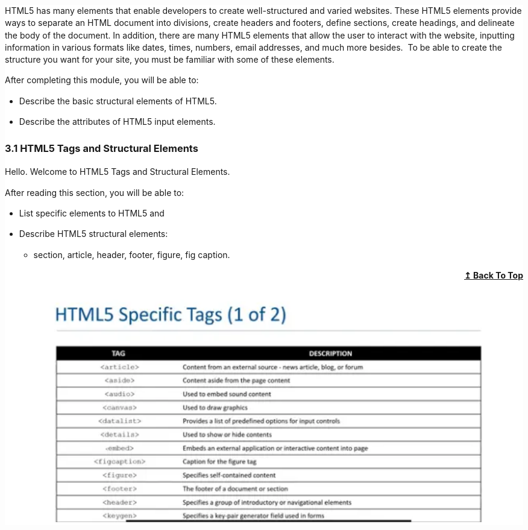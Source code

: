 HTML5 has many elements that enable developers to create well-structured
and varied websites. These HTML5 elements provide ways to separate an
HTML document into divisions, create headers and footers, define
sections, create headings, and delineate the body of the document. In
addition, there are many HTML5 elements that allow the user to interact
with the website, inputting information in various formats like dates,
times, numbers, email addresses, and much more besides.  To be able to
create the structure you want for your site, you must be familiar with
some of these elements.

After completing this module, you will be able to:

-   Describe the basic structural elements of HTML5.

-   Describe the attributes of HTML5 input elements.

<h3 name="ch3-1">3.1 HTML5 Tags and Structural Elements</h3>

Hello. Welcome to HTML5 Tags and Structural Elements.

After reading this section, you will be able to:

-   List specific elements to HTML5 and

-   Describe HTML5 structural elements:

    -   section, article, header, footer, figure, fig caption.

<div align="right">
  <b><a href="#table-of-contents">↥ Back To Top</a></b>
</div>



<p align="center">
<img src="./images/.webp/image036.webp"
   alt="HTML5 Specific Tags (1 of 4)"
   width="85%" />
&nbsp;



<p align="center">
